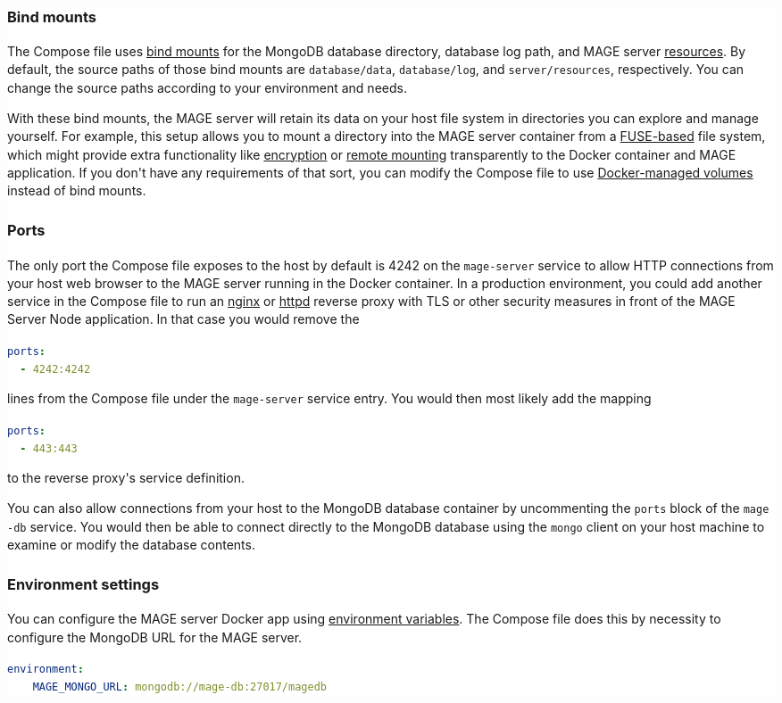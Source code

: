 ### Bind mounts

The Compose file uses [bind mounts](https://docs.docker.com/storage/bind-mounts/)
for the MongoDB database directory, database log path, and MAGE server
[resources](../README.md#mage-local-media-directory).  By default, the source
paths of those bind mounts are `database/data`, `database/log`, and
`server/resources`, respectively.  You can change the source paths according to
your environment and needs.

With these bind mounts, the MAGE server will retain its data on your host file
system in directories you can explore and manage yourself.  For example, this
setup allows you to mount a directory into the MAGE server container from a
[FUSE-based](https://github.com/libfuse/libfuse) file system, which might
provide extra functionality like [encryption](https://www.veracrypt.fr) or
[remote mounting](https://github.com/libfuse/sshfs) transparently to the
Docker container and MAGE application.  If you don't have any requirements of
that sort, you can modify the Compose file to use [Docker-managed volumes](https://docs.docker.com/storage/volumes/) instead of bind mounts.

### Ports
The only port the Compose file exposes to the host by default is 4242 on the
`mage-server` service to allow HTTP connections from your host web browser to
the MAGE server running in the Docker container.  In a production environment,
you could add another service in the Compose file to run an
[nginx](https://hub.docker.com/_/nginx/) or [httpd](https://hub.docker.com/_/httpd/)
reverse proxy with TLS or other security measures in front of the MAGE Server
Node application.  In that case you would remove the
```yaml
ports:
  - 4242:4242
```
lines from the Compose file under the `mage-server` service entry.  You would
then most likely add the mapping
```yaml
ports:
  - 443:443
```
to the reverse proxy's service definition.

You can also allow connections from your host to the MongoDB database container
by uncommenting the `ports` block of the `mage-db` service.  You would then be
able to connect directly to the MongoDB database using the `mongo` client on
your host machine to examine or modify the database contents.

### Environment settings

You can configure the MAGE server Docker app using [environment variables](../README.md#mage-environment-settings).
The Compose file does this by necessity to configure the MongoDB URL for the MAGE server.
```yaml
environment:
    MAGE_MONGO_URL: mongodb://mage-db:27017/magedb
```

